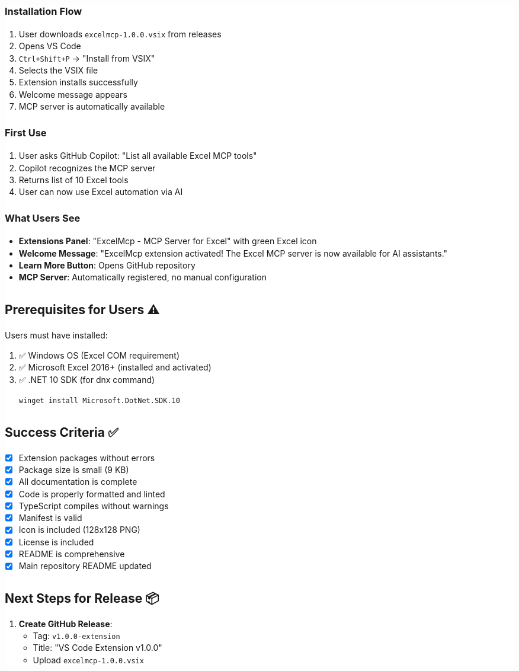 ### Installation Flow
1. User downloads `excelmcp-1.0.0.vsix` from releases
2. Opens VS Code
3. `Ctrl+Shift+P` → "Install from VSIX"
4. Selects the VSIX file
5. Extension installs successfully
6. Welcome message appears
7. MCP server is automatically available

### First Use
1. User asks GitHub Copilot: "List all available Excel MCP tools"
2. Copilot recognizes the MCP server
3. Returns list of 10 Excel tools
4. User can now use Excel automation via AI

### What Users See
- **Extensions Panel**: "ExcelMcp - MCP Server for Excel" with green Excel icon
- **Welcome Message**: "ExcelMcp extension activated! The Excel MCP server is now available for AI assistants."
- **Learn More Button**: Opens GitHub repository
- **MCP Server**: Automatically registered, no manual configuration

## Prerequisites for Users ⚠️

Users must have installed:
1. ✅ Windows OS (Excel COM requirement)
2. ✅ Microsoft Excel 2016+ (installed and activated)
3. ✅ .NET 10 SDK (for dnx command)
   ```
   winget install Microsoft.DotNet.SDK.10
   ```

## Success Criteria ✅

- [x] Extension packages without errors
- [x] Package size is small (9 KB)
- [x] All documentation is complete
- [x] Code is properly formatted and linted
- [x] TypeScript compiles without warnings
- [x] Manifest is valid
- [x] Icon is included (128x128 PNG)
- [x] License is included
- [x] README is comprehensive
- [x] Main repository README updated

## Next Steps for Release 📦

1. **Create GitHub Release**:
   - Tag: `v1.0.0-extension`
   - Title: "VS Code Extension v1.0.0"
   - Upload `excelmcp-1.0.0.vsix`
